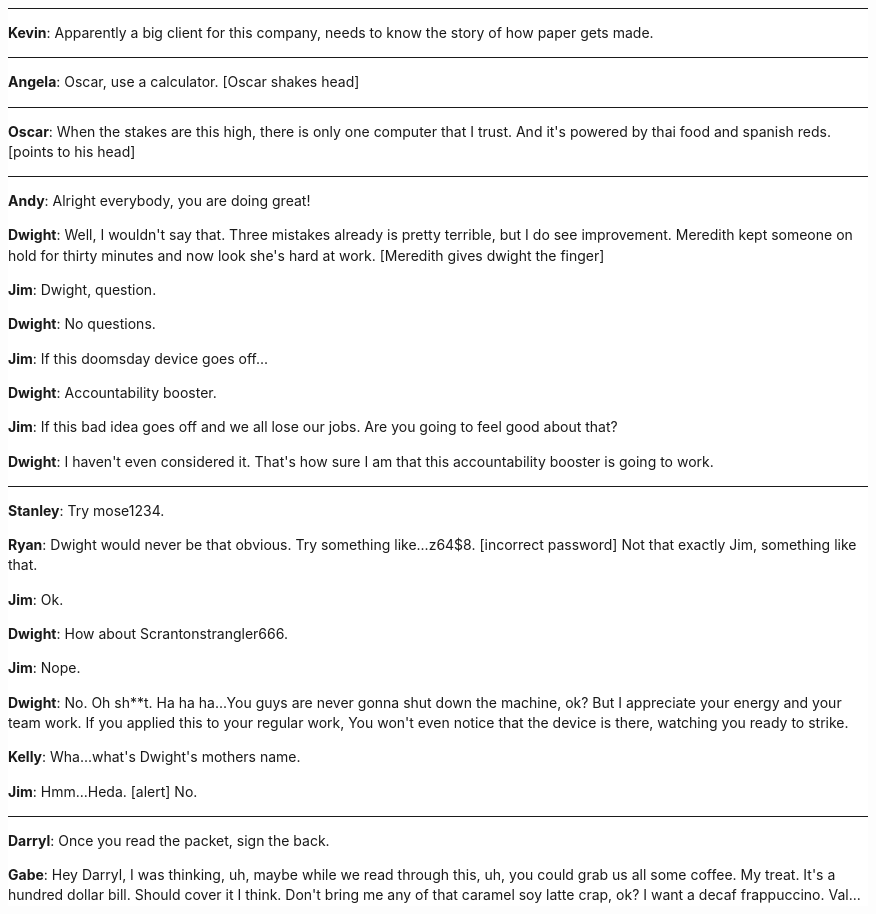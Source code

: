 * * *

**Kevin**: Apparently a big client for this company, needs to know the story of how paper gets made.  

* * *

**Angela**: Oscar, use a calculator. \[Oscar shakes head\]  

* * *

**Oscar**: When the stakes are this high, there is only one computer that I trust. And it's powered by thai food and spanish reds. \[points to his head\]  

* * *

**Andy**: Alright everybody, you are doing great!  
  
**Dwight**: Well, I wouldn't say that. Three mistakes already is pretty terrible, but I do see improvement. Meredith kept someone on hold for thirty minutes and now look she's hard at work. \[Meredith gives dwight the finger\]  
  
**Jim**: Dwight, question.  
  
**Dwight**: No questions.  
  
**Jim**: If this doomsday device goes off...  
  
**Dwight**: Accountability booster.  
  
**Jim**: If this bad idea goes off and we all lose our jobs. Are you going to feel good about that?  
  
**Dwight**: I haven't even considered it. That's how sure I am that this accountability booster is going to work.  

 

* * *

**Stanley**: Try mose1234.  
  
**Ryan**: Dwight would never be that obvious. Try something like...z64$8. \[incorrect password\] Not that exactly Jim, something like that.  
  
**Jim**: Ok.  
  
**Dwight**: How about Scrantonstrangler666.  
  
**Jim**: Nope.  
  
**Dwight**: No. Oh sh\*\*t. Ha ha ha...You guys are never gonna shut down the machine, ok? But I appreciate your energy and your team work. If you applied this to your regular work, You won't even notice that the device is there, watching you ready to strike.  
  
**Kelly**: Wha...what's Dwight's mothers name.  
  
**Jim**: Hmm...Heda. \[alert\] No.  

* * *

**Darryl**: Once you read the packet, sign the back.  
  
**Gabe**: Hey Darryl, I was thinking, uh, maybe while we read through this, uh, you could grab us all some coffee. My treat. It's a hundred dollar bill. Should cover it I think. Don't bring me any of that caramel soy latte crap, ok? I want a decaf frappuccino. Val...  
  